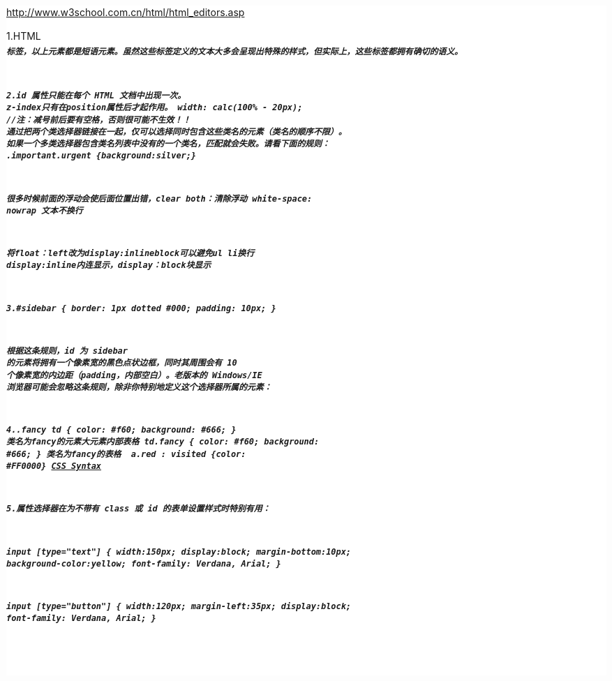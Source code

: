 http://www.w3school.com.cn/html/html_editors.asp

1.HTML <em> <strong> <dfn> <code> <samp> <kbd><var> <cite> 标签，以上元素都是短语元素。虽然这些标签定义的文本大多会呈现出特殊的样式，但实际上，这些标签都拥有确切的语义。

2.id 属性只能在每个 HTML 文档中出现一次。
   z-index只有在position属性后才起作用。
 width: calc(100% - 20px);  //注：减号前后要有空格，否则很可能不生效！！
通过把两个类选择器链接在一起，仅可以选择同时包含这些类名的元素（类名的顺序不限）。
如果一个多类选择器包含类名列表中没有的一个类名，匹配就会失败。请看下面的规则：
.important.urgent {background:silver;}

很多时候前面的浮动会使后面位置出错，clear both：清除浮动
white-space: nowrap  文本不换行

将float：left改为display:inlineblock可以避免ul li换行
display:inline内连显示，display：block块显示

3.#sidebar {
  border: 1px dotted #000;
  padding: 10px;
  }

根据这条规则，id 为 sidebar 的元素将拥有一个像素宽的黑色点状边框，同时其周围会有 10 个像素宽的内边距（padding，内部空白）。老版本的 Windows/IE 浏览器可能会忽略这条规则，除非你特别地定义这个选择器所属的元素：

4..fancy td {
  color: #f60;
  background: #666;
  }
类名为fancy的元素大元素内部表格
td.fancy {
  color: #f60;
  background: #666;
  }
类名为fancy的表格     <td class="fancy">
a.red : visited {color: #FF0000}
<a class="red" href="css_syntax.asp">CSS Syntax</a>

5.属性选择器在为不带有 class 或 id 的表单设置样式时特别有用：

input [type="text"]
{
  width:150px;
  display:block;
  margin-bottom:10px;
  background-color:yellow;
  font-family: Verdana, Arial;
}

input [type="button"]
{
  width:120px;
  margin-left:35px;
  display:block;
  font-family: Verdana, Arial;
}
